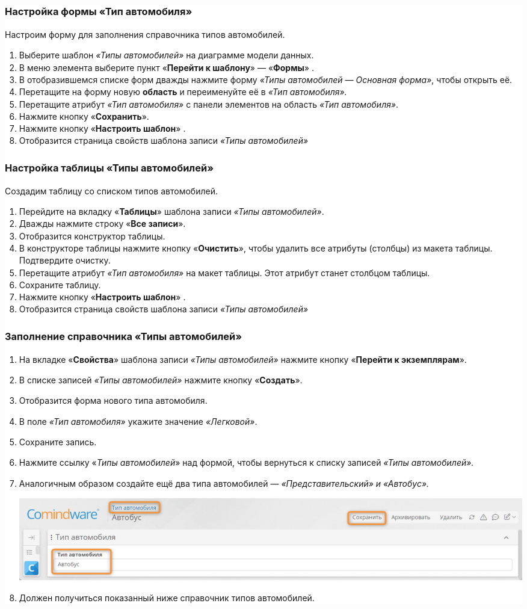 ### Настройка формы «Тип автомобиля»

Настроим форму для заполнения справочника типов автомобилей.

1. Выберите шаблон _«Типы автомобилей»_ на диаграмме модели данных.
2. В меню элемента выберите пункт «**Перейти к шаблону**» <i class="fa-light fa-arrow-up-right-from-square"></i> — «**Формы**» <i class="fa-light fa-newspaper"></i>.
3. В отобразившемся списке форм дважды нажмите форму _«Типы автомобилей — Основная форма»_, чтобы открыть её.
4. Перетащите на форму новую **область** и переименуйте её в _«Тип автомобиля»._
5. Перетащите атрибут _«Тип автомобиля»_ с панели элементов на область _«Тип автомобиля»_.
6. Нажмите кнопку «**Сохранить**».
7. Нажмите кнопку «**Настроить шаблон**» <i class="fa-light fa-pen-square">‌</i>.
8. Отобразится страница свойств шаблона записи _«Типы автомобилей»_

### Настройка таблицы «Типы автомобилей»

Создадим таблицу со списком типов автомобилей.

1. Перейдите на вкладку «**Таблицы**» шаблона записи _«Типы автомобилей»_.
2. Дважды нажмите строку «**Все записи**».
3. Отобразится конструктор таблицы.
4. В конструкторе таблицы нажмите кнопку «**Очистить**», чтобы удалить все атрибуты (столбцы) из макета таблицы. Подтвердите очистку.
5. Перетащите атрибут _«Тип автомобиля»_ на макет таблицы. Этот атрибут станет столбцом таблицы.
6. Сохраните таблицу.
7. Нажмите кнопку «**Настроить шаблон**» <i class="fa-light fa-pen-square">‌</i>.
8. Отобразится страница свойств шаблона записи _«Типы автомобилей»_

### Заполнение справочника «Типы автомобилей»

1. На вкладке «**Свойства**» шаблона записи _«Типы автомобилей»_ нажмите кнопку «**Перейти к экземплярам**».
2. В списке записей _«Типы автомобилей»_ нажмите кнопку «**Создать**».
3. Отобразится форма нового типа автомобиля.
4. В поле _«Тип автомобиля»_ укажите значение _«Легковой»_.
5. Сохраните запись.
6. Нажмите ссылку «_Типы автомобилей_» над формой, чтобы вернуться к списку записей _«Типы автомобилей»._
7. Аналогичным образом создайте ещё два типа автомобилей — _«Представительский» и «Автобус»._

    _![Создание записи с типом автомобиля и переход к списку записей](img/lesson_5_vehicle_type_create.png)_

8. Должен получиться показанный ниже справочник типов автомобилей.
